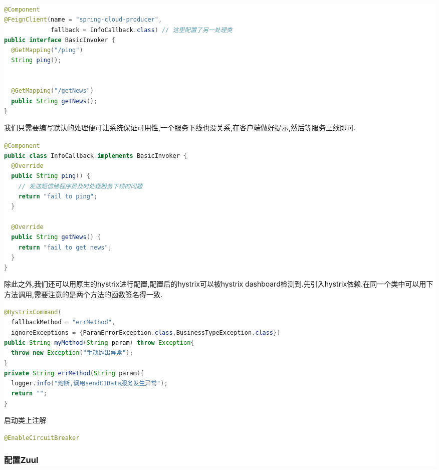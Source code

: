 ```java
@Component
@FeignClient(name = "spring-cloud-producer", 
             fallback = InfoCallback.class) // 这里配置了另一处理类
public interface BasicInvoker {
  @GetMapping("/ping")
  String ping();


  @GetMapping("/getNews")
  public String getNews();
}
```

我们只需要编写默认的处理便可让系统保证可用性,一个服务下线也没关系,在客户端做好提示,然后等服务上线即可.

```java
@Component
public class InfoCallback implements BasicInvoker {
  @Override
  public String ping() {
    // 发送短信给程序员及时处理服务下线的问题
    return "fail to ping";
  }

  @Override
  public String getNews() {
    return "fail to get news";
  }
}
```

除此之外,我们还可以用原生的hystrix进行配置,配置后的hystrix可以被hystrix dashboard检测到.先引入hystrix依赖.在同一个类中可以用下方法调用,需要注意的是两个方法的函数签名得一致.

```java
@HystrixCommand(
  fallbackMethod = "errMethod",
  ignoreExceptions = {ParamErrorException.class,BusinessTypeException.class})
public String myMethod(String param) throw Exception{
  throw new Exception("手动抛出异常");
}
private String errMethod(String param){
  logger.info("熔断,调用sendC1Data服务发生异常");
  return "";
}
```

启动类上注解

```java
@EnableCircuitBreaker
```



### 配置Zuul
